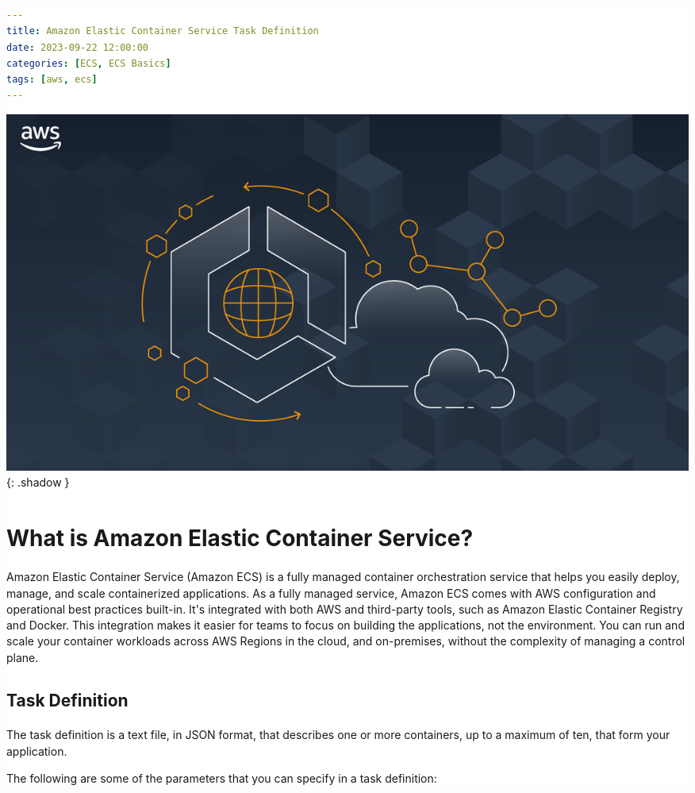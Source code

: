 ```yaml
---
title: Amazon Elastic Container Service Task Definition
date: 2023-09-22 12:00:00
categories: [ECS, ECS Basics]
tags: [aws, ecs]
---
```

<script defer data-domain="senad-d.github.io" src="https://plus.seki.ink/js/script.js"></script>
![](https://github.com/senad-d/senad-d.github.io/blob/main/_media/images/ECS-Anywhere.png?raw=true){: .shadow }

# What is Amazon Elastic Container Service?

Amazon Elastic Container Service (Amazon ECS) is a fully managed container orchestration service that helps you easily deploy, manage, and scale containerized applications. As a fully managed service, Amazon ECS comes with AWS configuration and operational best practices built-in. It's integrated with both AWS and third-party tools, such as Amazon Elastic Container Registry and Docker. This integration makes it easier for teams to focus on building the applications, not the environment. You can run and scale your container workloads across AWS Regions in the cloud, and on-premises, without the complexity of managing a control plane.

## Task Definition
The task definition is a text file, in JSON format, that describes one or more containers, up to a maximum of ten, that form your application. 

The following are some of the parameters that you can specify in a task definition:
